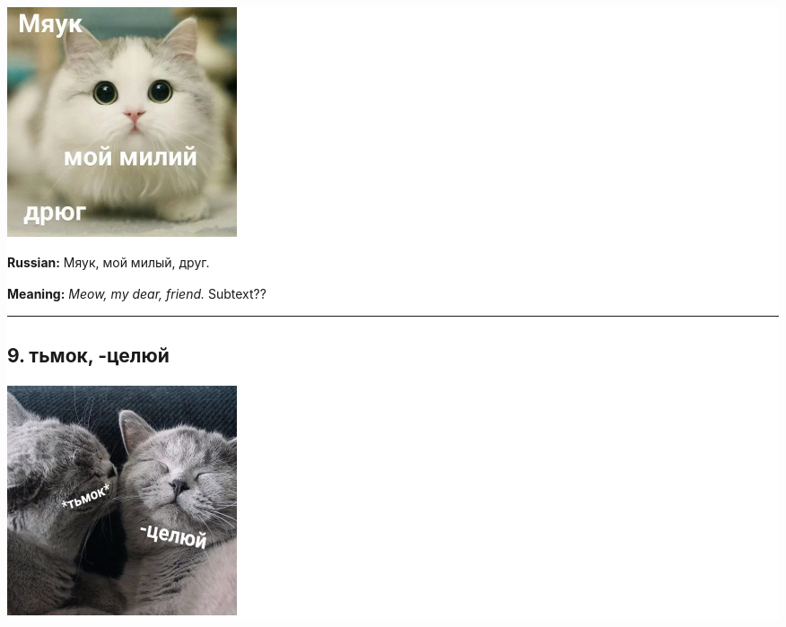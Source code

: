 <img src="Catsuporolsya_014.webp.jpg" alt="Meme" width="256"/><br>

**Russian:** Мяук, мой милый, друг.

**Meaning:** *Meow, my dear, friend.* Subtext??

***

## 9. тьмок, -целюй

<img src="Catsuporolsya_015.webp.jpg" alt="Meme" width="256"/><br>
